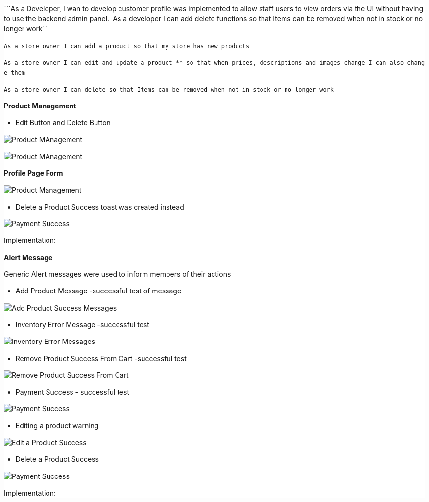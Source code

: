 ```As a Developer, I wan to develop customer profile was implemented to allow staff users to view orders via the UI without having to use the backend admin panel.``
``As a developer I can add delete functions so that Items can be removed when not in stock or no longer work``

``As a store owner I can add a product so that my store has new products``

``As a store owner I can edit and update a product ** so that when prices, descriptions and images change I can also change them``

``As a store owner I can delete so that Items can be removed when not in stock or no longer work``

**Product Management**

* Edit Button and Delete Button

![Product MAnagement](docs/readme_images/site_images/product-managent.png)

![Product MAnagement](docs/readme_images/edit-delete.png)


**Profile Page Form**

![Product Management](docs/readme_images/site_images/profile-page-crud.png)

* Delete a Product Success toast was created instead

![Payment Success](docs/readme_images/deleted-success.png)


Implementation:

**Alert Message**

Generic Alert messages were used to inform members of their actions

* Add Product Message -successful test of message

![Add Product Success Messages](docs/readme_images/site_images/product-add-success.png)

* Inventory Error Message -successful test 

![Inventory Error Messages](docs/readme_images/site_images/inventory-error-message.png)


* Remove Product Success From Cart -successful test

![Remove Product Success From Cart](docs/readme_images/site_images/remove-product-success-message.png)

* Payment Success - successful test

![Payment Success](docs/readme_images/purchase-success.png)

* Editing a product warning

![Edit a Product Success](docs/readme_images/editing-product.png)

* Delete a Product Success

![Payment Success](docs/readme_images/deleted-success.png)


Implementation:

```